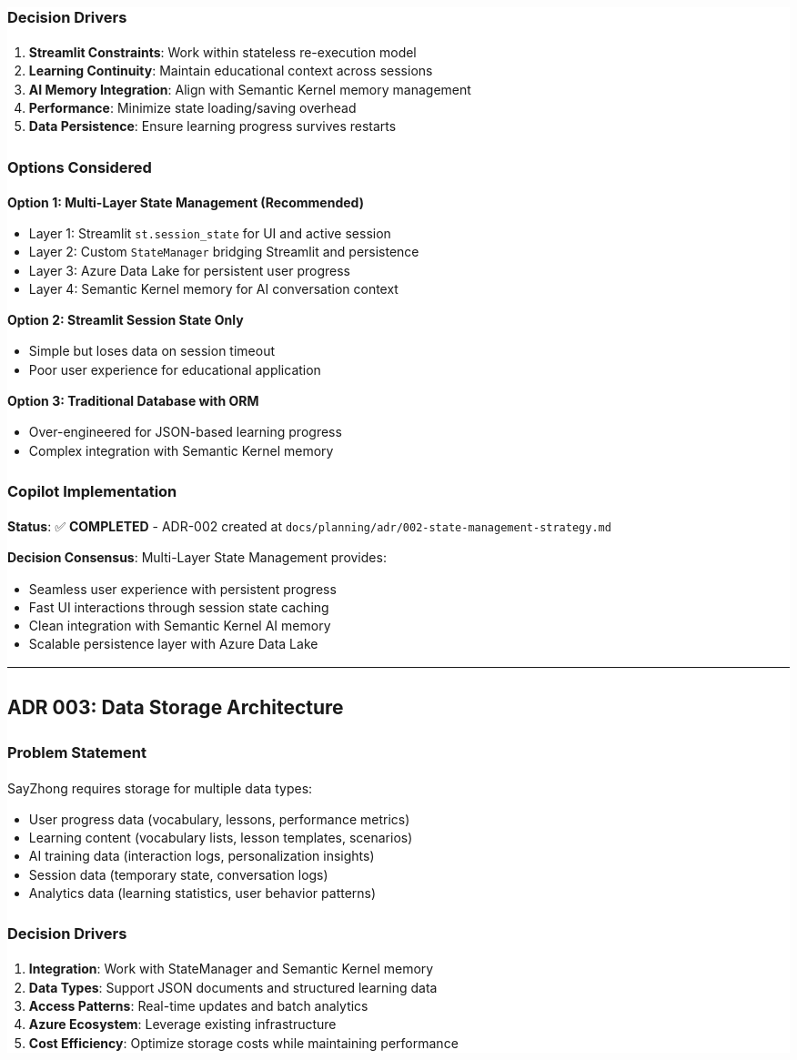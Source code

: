 ### Decision Drivers
1. **Streamlit Constraints**: Work within stateless re-execution model
2. **Learning Continuity**: Maintain educational context across sessions
3. **AI Memory Integration**: Align with Semantic Kernel memory management
4. **Performance**: Minimize state loading/saving overhead
5. **Data Persistence**: Ensure learning progress survives restarts

### Options Considered

**Option 1: Multi-Layer State Management (Recommended)**
- Layer 1: Streamlit `st.session_state` for UI and active session
- Layer 2: Custom `StateManager` bridging Streamlit and persistence
- Layer 3: Azure Data Lake for persistent user progress
- Layer 4: Semantic Kernel memory for AI conversation context

**Option 2: Streamlit Session State Only**
- Simple but loses data on session timeout
- Poor user experience for educational application

**Option 3: Traditional Database with ORM**  
- Over-engineered for JSON-based learning progress
- Complex integration with Semantic Kernel memory

### Copilot Implementation

**Status**: ✅ **COMPLETED** - ADR-002 created at `docs/planning/adr/002-state-management-strategy.md`

**Decision Consensus**: Multi-Layer State Management provides:
- Seamless user experience with persistent progress
- Fast UI interactions through session state caching
- Clean integration with Semantic Kernel AI memory
- Scalable persistence layer with Azure Data Lake

---

## ADR 003: Data Storage Architecture

### Problem Statement
SayZhong requires storage for multiple data types:
- User progress data (vocabulary, lessons, performance metrics)
- Learning content (vocabulary lists, lesson templates, scenarios)
- AI training data (interaction logs, personalization insights)
- Session data (temporary state, conversation logs)
- Analytics data (learning statistics, user behavior patterns)

### Decision Drivers
1. **Integration**: Work with StateManager and Semantic Kernel memory
2. **Data Types**: Support JSON documents and structured learning data
3. **Access Patterns**: Real-time updates and batch analytics
4. **Azure Ecosystem**: Leverage existing infrastructure
5. **Cost Efficiency**: Optimize storage costs while maintaining performance
